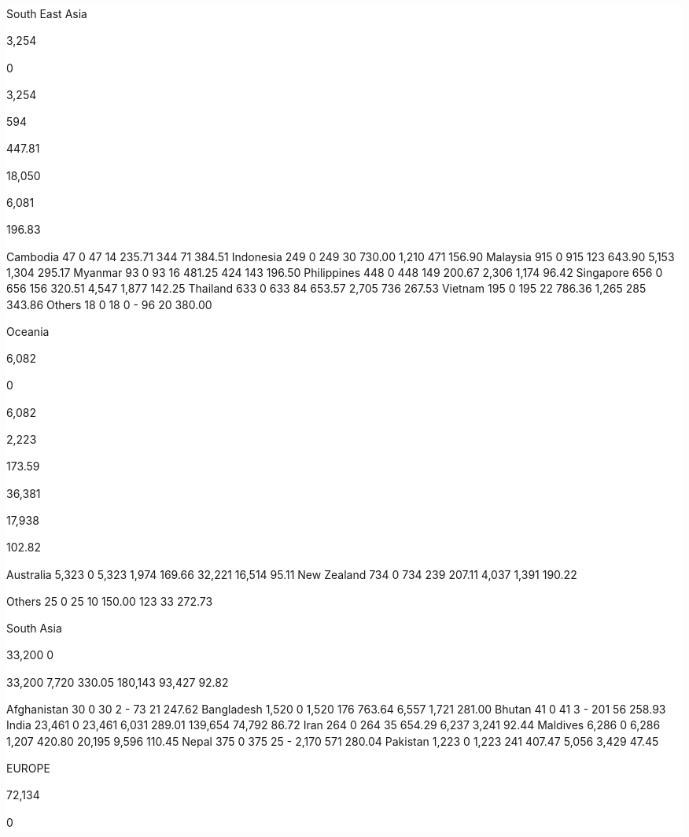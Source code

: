 South East Asia

3,254

0

3,254

594

447.81

18,050

6,081

196.83

Cambodia 47 0 47 14 235.71 344 71 384.51 Indonesia 249 0 249 30 730.00 1,210 471 156.90 Malaysia 915 0 915 123 643.90 5,153 1,304 295.17 Myanmar 93 0 93 16 481.25 424 143 196.50 Philippines 448 0 448 149 200.67 2,306 1,174 96.42 Singapore 656 0 656 156 320.51 4,547 1,877 142.25 Thailand 633 0 633 84 653.57 2,705 736 267.53 Vietnam 195 0 195 22 786.36 1,265 285 343.86 Others 18 0 18 0 - 96 20 380.00

Oceania

6,082

0

6,082

2,223

173.59

36,381

17,938

102.82

Australia 5,323 0 5,323 1,974 169.66 32,221 16,514 95.11 New Zealand 734 0 734 239 207.11 4,037 1,391 190.22

Others 25 0 25 10 150.00 123 33 272.73

South Asia

33,200 0

33,200 7,720 330.05 180,143 93,427 92.82

Afghanistan 30 0 30 2 - 73 21 247.62 Bangladesh 1,520 0 1,520 176 763.64 6,557 1,721 281.00 Bhutan 41 0 41 3 - 201 56 258.93 India 23,461 0 23,461 6,031 289.01 139,654 74,792 86.72 Iran 264 0 264 35 654.29 6,237 3,241 92.44 Maldives 6,286 0 6,286 1,207 420.80 20,195 9,596 110.45 Nepal 375 0 375 25 - 2,170 571 280.04 Pakistan 1,223 0 1,223 241 407.47 5,056 3,429 47.45

EUROPE

72,134

0
